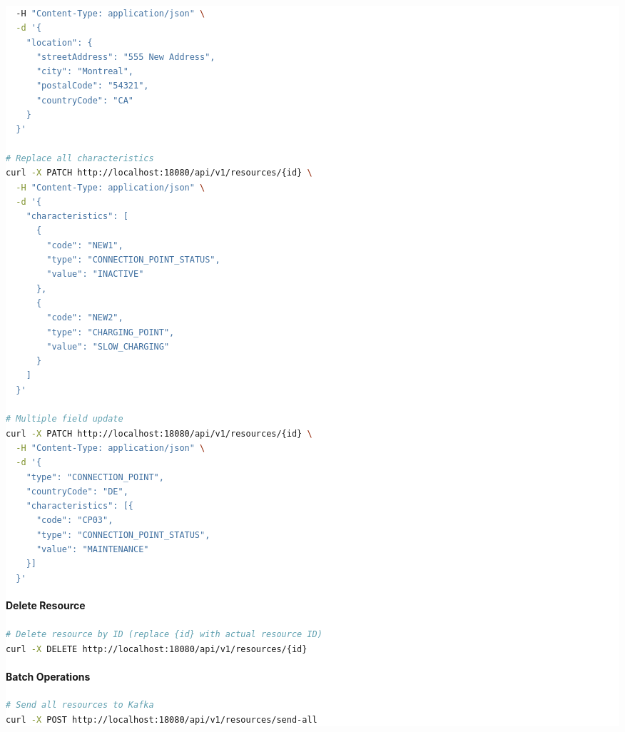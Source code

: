 ```bash
  -H "Content-Type: application/json" \
  -d '{
    "location": {
      "streetAddress": "555 New Address",
      "city": "Montreal",
      "postalCode": "54321",
      "countryCode": "CA"
    }
  }'

# Replace all characteristics
curl -X PATCH http://localhost:18080/api/v1/resources/{id} \
  -H "Content-Type: application/json" \
  -d '{
    "characteristics": [
      {
        "code": "NEW1",
        "type": "CONNECTION_POINT_STATUS",
        "value": "INACTIVE"
      },
      {
        "code": "NEW2",
        "type": "CHARGING_POINT",
        "value": "SLOW_CHARGING"
      }
    ]
  }'

# Multiple field update
curl -X PATCH http://localhost:18080/api/v1/resources/{id} \
  -H "Content-Type: application/json" \
  -d '{
    "type": "CONNECTION_POINT",
    "countryCode": "DE",
    "characteristics": [{
      "code": "CP03",
      "type": "CONNECTION_POINT_STATUS",
      "value": "MAINTENANCE"
    }]
  }'
```

#### Delete Resource
```bash
# Delete resource by ID (replace {id} with actual resource ID)
curl -X DELETE http://localhost:18080/api/v1/resources/{id}
```

#### Batch Operations
```bash
# Send all resources to Kafka
curl -X POST http://localhost:18080/api/v1/resources/send-all
```
